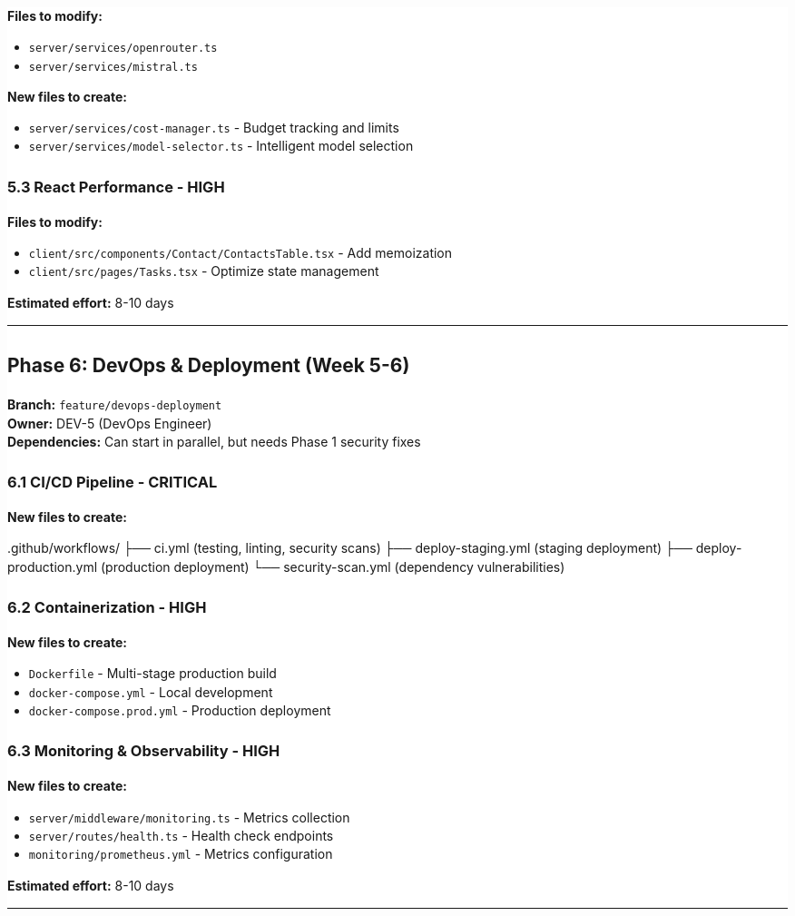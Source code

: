 **Files to modify:**

- `server/services/openrouter.ts`
- `server/services/mistral.ts`

**New files to create:**

- `server/services/cost-manager.ts` - Budget tracking and limits
- `server/services/model-selector.ts` - Intelligent model selection

### 5.3 React Performance - HIGH

**Files to modify:**

- `client/src/components/Contact/ContactsTable.tsx` - Add memoization
- `client/src/pages/Tasks.tsx` - Optimize state management

**Estimated effort:** 8-10 days

---

## Phase 6: DevOps & Deployment (Week 5-6)

**Branch:** `feature/devops-deployment`  
**Owner:** DEV-5 (DevOps Engineer)  
**Dependencies:** Can start in parallel, but needs Phase 1 security fixes

### 6.1 CI/CD Pipeline - CRITICAL

**New files to create:**

.github/workflows/
├── ci.yml (testing, linting, security scans)
├── deploy-staging.yml (staging deployment)
├── deploy-production.yml (production deployment)
└── security-scan.yml (dependency vulnerabilities)

### 6.2 Containerization - HIGH

**New files to create:**

- `Dockerfile` - Multi-stage production build
- `docker-compose.yml` - Local development
- `docker-compose.prod.yml` - Production deployment

### 6.3 Monitoring & Observability - HIGH

**New files to create:**

- `server/middleware/monitoring.ts` - Metrics collection
- `server/routes/health.ts` - Health check endpoints
- `monitoring/prometheus.yml` - Metrics configuration

**Estimated effort:** 8-10 days

---
